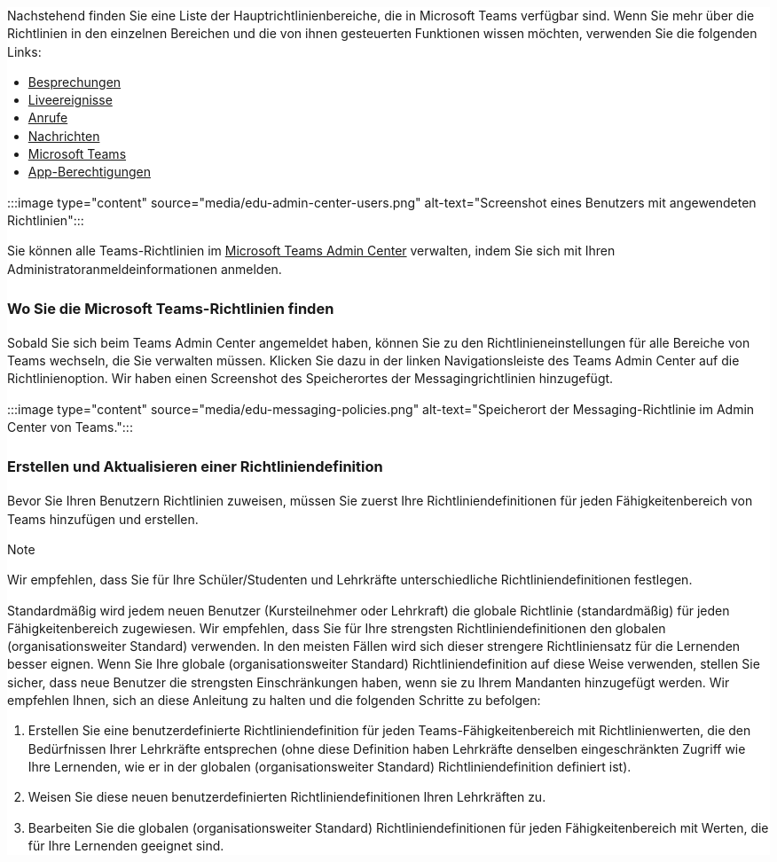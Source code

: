 Nachstehend finden Sie eine Liste der Hauptrichtlinienbereiche, die in Microsoft Teams verfügbar sind. Wenn Sie mehr über die Richtlinien in den einzelnen Bereichen und die von ihnen gesteuerten Funktionen wissen möchten, verwenden Sie die folgenden Links:

- [Besprechungen](meeting-policies-in-teams.md)
- [Liveereignisse](teams-live-events/configure-teams-live-events.md)
- [Anrufe](teams-calling-policy.md) 
- [Nachrichten](messaging-policies-in-teams.md)
- [Microsoft Teams](teams-policies.md)
- [App-Berechtigungen](teams-app-permission-policies.md)

:::image type="content" source="media/edu-admin-center-users.png" alt-text="Screenshot eines Benutzers mit angewendeten Richtlinien":::

Sie können alle Teams-Richtlinien im [Microsoft Teams Admin Center](https://admin.teams.microsoft.com) verwalten, indem Sie sich mit Ihren Administratoranmeldeinformationen anmelden.

### <a name="where-to-find-microsoft-teams-policies"></a>Wo Sie die Microsoft Teams-Richtlinien finden

Sobald Sie sich beim Teams Admin Center angemeldet haben, können Sie zu den Richtlinieneinstellungen für alle Bereiche von Teams wechseln, die Sie verwalten müssen. Klicken Sie dazu in der linken Navigationsleiste des Teams Admin Center auf die Richtlinienoption. Wir haben einen Screenshot des Speicherortes der Messagingrichtlinien hinzugefügt.

:::image type="content" source="media/edu-messaging-policies.png" alt-text="Speicherort der Messaging-Richtlinie im Admin Center von Teams.":::

### <a name="how-to-create-and-update-a-policy-definition"></a>Erstellen und Aktualisieren einer Richtliniendefinition

Bevor Sie Ihren Benutzern Richtlinien zuweisen, müssen Sie zuerst Ihre Richtliniendefinitionen für jeden Fähigkeitenbereich von Teams hinzufügen und erstellen.

> [!NOTE]
> Wir empfehlen, dass Sie für Ihre Schüler/Studenten und Lehrkräfte unterschiedliche Richtliniendefinitionen festlegen.

Standardmäßig wird jedem neuen Benutzer (Kursteilnehmer oder Lehrkraft) die globale Richtlinie (standardmäßig) für jeden Fähigkeitenbereich zugewiesen. Wir empfehlen, dass Sie für Ihre strengsten Richtliniendefinitionen den globalen (organisationsweiter Standard) verwenden. In den meisten Fällen wird sich dieser strengere Richtliniensatz für die Lernenden besser eignen. Wenn Sie Ihre globale (organisationsweiter Standard) Richtliniendefinition auf diese Weise verwenden, stellen Sie sicher, dass neue Benutzer die strengsten Einschränkungen haben, wenn sie zu Ihrem Mandanten hinzugefügt werden. Wir empfehlen Ihnen, sich an diese Anleitung zu halten und die folgenden Schritte zu befolgen:

1. Erstellen Sie eine benutzerdefinierte Richtliniendefinition für jeden Teams-Fähigkeitenbereich mit Richtlinienwerten, die den Bedürfnissen Ihrer Lehrkräfte entsprechen (ohne diese Definition haben Lehrkräfte denselben eingeschränkten Zugriff wie Ihre Lernenden, wie er in der globalen (organisationsweiter Standard) Richtliniendefinition definiert ist).

1. Weisen Sie diese neuen benutzerdefinierten Richtliniendefinitionen Ihren Lehrkräften zu.

1. Bearbeiten Sie die globalen (organisationsweiter Standard) Richtliniendefinitionen für jeden Fähigkeitenbereich mit Werten, die für Ihre Lernenden geeignet sind.
